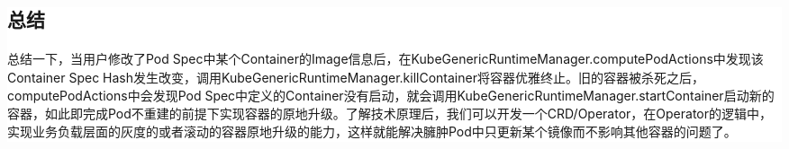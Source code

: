 ## 总结

总结一下，当用户修改了Pod Spec中某个Container的Image信息后，在KubeGenericRuntimeManager.computePodActions中发现该Container Spec Hash发生改变，调用KubeGenericRuntimeManager.killContainer将容器优雅终止。旧的容器被杀死之后，computePodActions中会发现Pod Spec中定义的Container没有启动，就会调用KubeGenericRuntimeManager.startContainer启动新的容器，如此即完成Pod不重建的前提下实现容器的原地升级。了解技术原理后，我们可以开发一个CRD/Operator，在Operator的逻辑中，实现业务负载层面的灰度的或者滚动的容器原地升级的能力，这样就能解决臃肿Pod中只更新某个镜像而不影响其他容器的问题了。